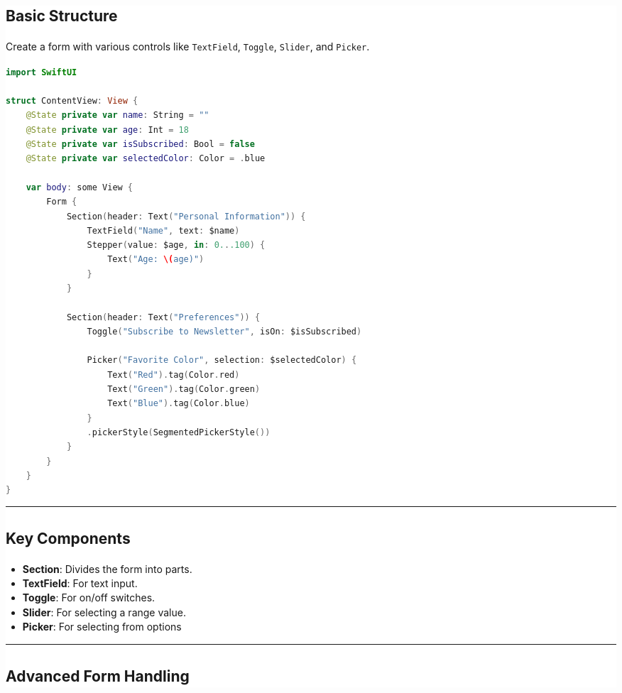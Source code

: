 
## Basic Structure

Create a form with various controls like `TextField`, `Toggle`, `Slider`, and `Picker`.

```swift
import SwiftUI

struct ContentView: View {
    @State private var name: String = ""
    @State private var age: Int = 18
    @State private var isSubscribed: Bool = false
    @State private var selectedColor: Color = .blue

    var body: some View {
        Form {
            Section(header: Text("Personal Information")) {
                TextField("Name", text: $name)
                Stepper(value: $age, in: 0...100) {
                    Text("Age: \(age)")
                }
            }
            
            Section(header: Text("Preferences")) {
                Toggle("Subscribe to Newsletter", isOn: $isSubscribed)
                
                Picker("Favorite Color", selection: $selectedColor) {
                    Text("Red").tag(Color.red)
                    Text("Green").tag(Color.green)
                    Text("Blue").tag(Color.blue)
                }
                .pickerStyle(SegmentedPickerStyle())
            }
        }
    }
}
```


---

## Key Components

- **Section**: Divides the form into parts.
- **TextField**: For text input.
- **Toggle**: For on/off switches.
- **Slider**: For selecting a range value.
- **Picker**: For selecting from options

---

## Advanced Form Handling
